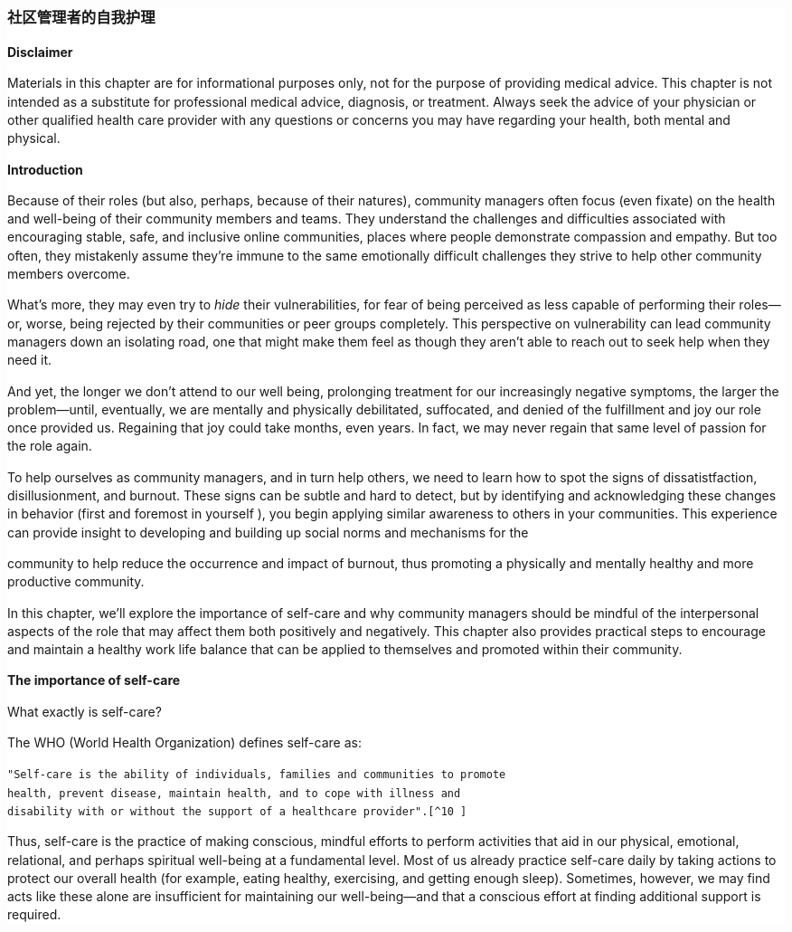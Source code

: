 ### 社区管理者的自我护理

**Disclaimer**

Materials in this chapter are for informational purposes only, not for the purpose of providing
medical advice. This chapter is not intended as a substitute for professional medical advice,
diagnosis, or treatment. Always seek the advice of your physician or other qualified health care
provider with any questions or concerns you may have regarding your health, both mental and
physical.

**Introduction**

Because of their roles (but also, perhaps, because of their natures), community managers often
focus (even fixate) on the health and well-being of their community members and teams. They
understand the challenges and difficulties associated with encouraging stable, safe, and inclusive
online communities, places where people demonstrate compassion and empathy. But too often,
they mistakenly assume they’re immune to the same emotionally difficult challenges they strive to
help other community members overcome.

What’s more, they may even try to _hide_ their vulnerabilities, for fear of being perceived as less
capable of performing their roles—or, worse, being rejected by their communities or peer groups
completely. This perspective on vulnerability can lead community managers down an isolating
road, one that might make them feel as though they aren’t able to reach out to seek help when they
need it.

And yet, the longer we don’t attend to our well being, prolonging treatment for our increasingly
negative symptoms, the larger the problem—until, eventually, we are mentally and physically
debilitated, suffocated, and denied of the fulfillment and joy our role once provided us. Regaining
that joy could take months, even years. In fact, we may never regain that same level of passion for
the role again.

To help ourselves as community managers, and in turn help others, we need to learn how to spot
the signs of dissatistfaction, disillusionment, and burnout. These signs can be subtle and hard to
detect, but by identifying and acknowledging these changes in behavior (first and foremost in
yourself ), you begin applying similar awareness to others in your communities. This experience
can provide insight to developing and building up social norms and mechanisms for the


community to help reduce the occurrence and impact of burnout, thus promoting a physically and
mentally healthy and more productive community.

In this chapter, we’ll explore the importance of self-care and why community managers should be
mindful of the interpersonal aspects of the role that may affect them both positively and negatively.
This chapter also provides practical steps to encourage and maintain a healthy work life balance
that can be applied to themselves and promoted within their community.

**The importance of self-care**

What exactly is self-care?

The WHO (World Health Organization) defines self-care as:

```
"Self-care is the ability of individuals, families and communities to promote
health, prevent disease, maintain health, and to cope with illness and
disability with or without the support of a healthcare provider".[^10 ]
```
Thus, self-care is the practice of making conscious, mindful efforts to perform activities that aid in
our physical, emotional, relational, and perhaps spiritual well-being at a fundamental level. Most of
us already practice self-care daily by taking actions to protect our overall health (for example,
eating healthy, exercising, and getting enough sleep). Sometimes, however, we may find acts like
these alone are insufficient for maintaining our well-being—and that a conscious effort at finding
additional support is required.
